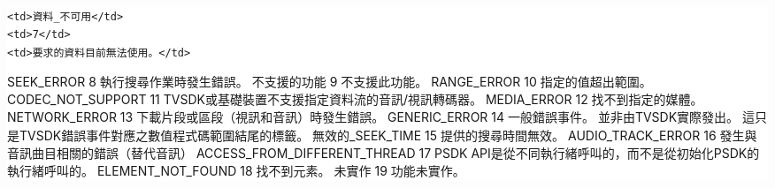    <td>資料_不可用</td>
    <td>7</td>
    <td>要求的資料目前無法使用。</td>
  </tr>
  <tr>
    <td>SEEK_ERROR</td>
    <td>8</td>
    <td>執行搜尋作業時發生錯誤。</td>
  </tr>
  <tr>
    <td>不支援的功能</td>
    <td>9</td>
    <td>不支援此功能。</td>
  </tr>
  <tr>
    <td>RANGE_ERROR</td>
    <td>10</td>
    <td>指定的值超出範圍。</td>
  </tr>
  <tr>
    <td>CODEC_NOT_SUPPORT</td>
    <td>11</td>
    <td>TVSDK或基礎裝置不支援指定資料流的音訊/視訊轉碼器。</td>
  </tr>
  <tr>
    <td>MEDIA_ERROR</td>
    <td>12</td>
    <td>找不到指定的媒體。</td>
  </tr>
  <tr>
    <td>NETWORK_ERROR</td>
    <td>13</td>
    <td>下載片段或區段（視訊和音訊）時發生錯誤。</td>
  </tr>
  <tr>
    <td>GENERIC_ERROR</td>
    <td>14</td>
    <td>一般錯誤事件。 並非由TVSDK實際發出。 這只是TVSDK錯誤事件對應之數值程式碼範圍結尾的標籤。</td>
  </tr>
  <tr>
    <td>無效的_SEEK_TIME</td>
    <td>15</td>
    <td>提供的搜尋時間無效。</td>
  </tr>
  <tr>
    <td>AUDIO_TRACK_ERROR</td>
    <td>16</td>
    <td>發生與音訊曲目相關的錯誤（替代音訊）</td>
  </tr>
  <tr>
    <td>ACCESS_FROM_DIFFERENT_THREAD</td>
    <td>17</td>
    <td>PSDK API是從不同執行緒呼叫的，而不是從初始化PSDK的執行緒呼叫的。</td>
  </tr>
  <tr>
    <td>ELEMENT_NOT_FOUND</td>
    <td>18</td>
    <td>找不到元素。</td>
  </tr>
  <tr>
    <td>未實作</td>
    <td>19</td>
    <td>功能未實作。</td>
  </tr>